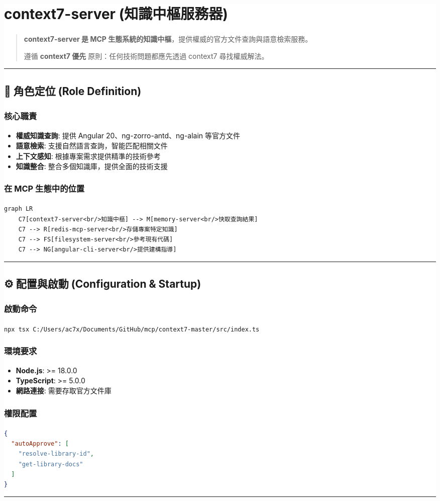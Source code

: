 # context7-server (知識中樞服務器)

> **context7-server 是 MCP 生態系統的知識中樞**，提供權威的官方文件查詢與語意檢索服務。
> 
> 遵循 **context7 優先** 原則：任何技術問題都應先透過 context7 尋找權威解法。

---

## 🎯 角色定位 (Role Definition)

### 核心職責
- **權威知識查詢**: 提供 Angular 20、ng-zorro-antd、ng-alain 等官方文件
- **語意檢索**: 支援自然語言查詢，智能匹配相關文件
- **上下文感知**: 根據專案需求提供精準的技術參考
- **知識整合**: 整合多個知識庫，提供全面的技術支援

### 在 MCP 生態中的位置
```mermaid
graph LR
    C7[context7-server<br/>知識中樞] --> M[memory-server<br/>快取查詢結果]
    C7 --> R[redis-mcp-server<br/>存儲專案特定知識]
    C7 --> FS[filesystem-server<br/>參考現有代碼]
    C7 --> NG[angular-cli-server<br/>提供建構指導]
```

---

## ⚙️ 配置與啟動 (Configuration & Startup)

### 啟動命令
```bash
npx tsx C:/Users/ac7x/Documents/GitHub/mcp/context7-master/src/index.ts
```

### 環境要求
- **Node.js**: >= 18.0.0
- **TypeScript**: >= 5.0.0
- **網路連接**: 需要存取官方文件庫

### 權限配置
```json
{
  "autoApprove": [
    "resolve-library-id",
    "get-library-docs"
  ]
}
```

---
